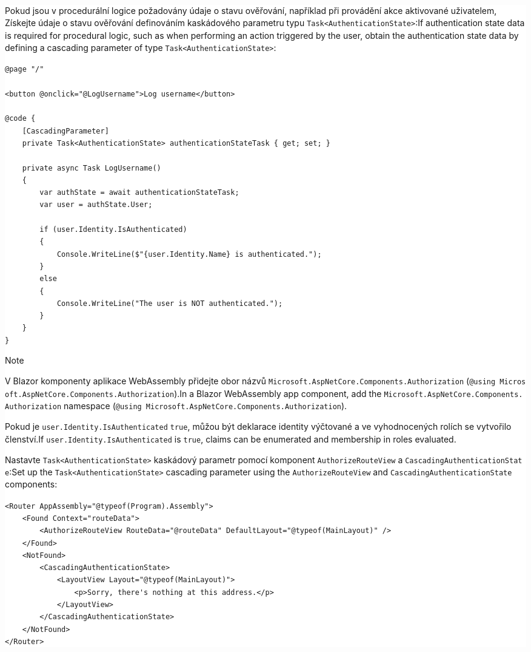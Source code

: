 <span data-ttu-id="b645f-168">Pokud jsou v procedurální logice požadovány údaje o stavu ověřování, například při provádění akce aktivované uživatelem, Získejte údaje o stavu ověřování definováním kaskádového parametru typu `Task<AuthenticationState>`:</span><span class="sxs-lookup"><span data-stu-id="b645f-168">If authentication state data is required for procedural logic, such as when performing an action triggered by the user, obtain the authentication state data by defining a cascading parameter of type `Task<AuthenticationState>`:</span></span>

```cshtml
@page "/"

<button @onclick="@LogUsername">Log username</button>

@code {
    [CascadingParameter]
    private Task<AuthenticationState> authenticationStateTask { get; set; }

    private async Task LogUsername()
    {
        var authState = await authenticationStateTask;
        var user = authState.User;

        if (user.Identity.IsAuthenticated)
        {
            Console.WriteLine($"{user.Identity.Name} is authenticated.");
        }
        else
        {
            Console.WriteLine("The user is NOT authenticated.");
        }
    }
}
```

> [!NOTE]
> <span data-ttu-id="b645f-169">V Blazor komponenty aplikace WebAssembly přidejte obor názvů `Microsoft.AspNetCore.Components.Authorization` (`@using Microsoft.AspNetCore.Components.Authorization`).</span><span class="sxs-lookup"><span data-stu-id="b645f-169">In a Blazor WebAssembly app component, add the `Microsoft.AspNetCore.Components.Authorization` namespace (`@using Microsoft.AspNetCore.Components.Authorization`).</span></span>

<span data-ttu-id="b645f-170">Pokud je `user.Identity.IsAuthenticated` `true`, můžou být deklarace identity výčtované a ve vyhodnocených rolích se vytvořilo členství.</span><span class="sxs-lookup"><span data-stu-id="b645f-170">If `user.Identity.IsAuthenticated` is `true`, claims can be enumerated and membership in roles evaluated.</span></span>

<span data-ttu-id="b645f-171">Nastavte `Task<AuthenticationState>` kaskádový parametr pomocí komponent `AuthorizeRouteView` a `CascadingAuthenticationState`:</span><span class="sxs-lookup"><span data-stu-id="b645f-171">Set up the `Task<AuthenticationState>` cascading parameter using the `AuthorizeRouteView` and `CascadingAuthenticationState` components:</span></span>

```cshtml
<Router AppAssembly="@typeof(Program).Assembly">
    <Found Context="routeData">
        <AuthorizeRouteView RouteData="@routeData" DefaultLayout="@typeof(MainLayout)" />
    </Found>
    <NotFound>
        <CascadingAuthenticationState>
            <LayoutView Layout="@typeof(MainLayout)">
                <p>Sorry, there's nothing at this address.</p>
            </LayoutView>
        </CascadingAuthenticationState>
    </NotFound>
</Router>
```
